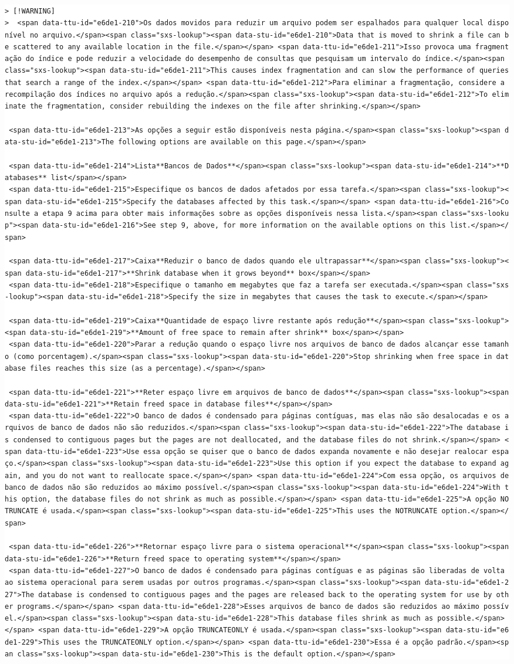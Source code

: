     > [!WARNING]  
    >  <span data-ttu-id="e6de1-210">Os dados movidos para reduzir um arquivo podem ser espalhados para qualquer local disponível no arquivo.</span><span class="sxs-lookup"><span data-stu-id="e6de1-210">Data that is moved to shrink a file can be scattered to any available location in the file.</span></span> <span data-ttu-id="e6de1-211">Isso provoca uma fragmentação do índice e pode reduzir a velocidade do desempenho de consultas que pesquisam um intervalo do índice.</span><span class="sxs-lookup"><span data-stu-id="e6de1-211">This causes index fragmentation and can slow the performance of queries that search a range of the index.</span></span> <span data-ttu-id="e6de1-212">Para eliminar a fragmentação, considere a recompilação dos índices no arquivo após a redução.</span><span class="sxs-lookup"><span data-stu-id="e6de1-212">To eliminate the fragmentation, consider rebuilding the indexes on the file after shrinking.</span></span>  
  
     <span data-ttu-id="e6de1-213">As opções a seguir estão disponíveis nesta página.</span><span class="sxs-lookup"><span data-stu-id="e6de1-213">The following options are available on this page.</span></span>  
  
     <span data-ttu-id="e6de1-214">Lista**Bancos de Dados**</span><span class="sxs-lookup"><span data-stu-id="e6de1-214">**Databases** list</span></span>  
     <span data-ttu-id="e6de1-215">Especifique os bancos de dados afetados por essa tarefa.</span><span class="sxs-lookup"><span data-stu-id="e6de1-215">Specify the databases affected by this task.</span></span> <span data-ttu-id="e6de1-216">Consulte a etapa 9 acima para obter mais informações sobre as opções disponíveis nessa lista.</span><span class="sxs-lookup"><span data-stu-id="e6de1-216">See step 9, above, for more information on the available options on this list.</span></span>  
  
     <span data-ttu-id="e6de1-217">Caixa**Reduzir o banco de dados quando ele ultrapassar**</span><span class="sxs-lookup"><span data-stu-id="e6de1-217">**Shrink database when it grows beyond** box</span></span>  
     <span data-ttu-id="e6de1-218">Especifique o tamanho em megabytes que faz a tarefa ser executada.</span><span class="sxs-lookup"><span data-stu-id="e6de1-218">Specify the size in megabytes that causes the task to execute.</span></span>  
  
     <span data-ttu-id="e6de1-219">Caixa**Quantidade de espaço livre restante após redução**</span><span class="sxs-lookup"><span data-stu-id="e6de1-219">**Amount of free space to remain after shrink** box</span></span>  
     <span data-ttu-id="e6de1-220">Parar a redução quando o espaço livre nos arquivos de banco de dados alcançar esse tamanho (como porcentagem).</span><span class="sxs-lookup"><span data-stu-id="e6de1-220">Stop shrinking when free space in database files reaches this size (as a percentage).</span></span>  
  
     <span data-ttu-id="e6de1-221">**Reter espaço livre em arquivos de banco de dados**</span><span class="sxs-lookup"><span data-stu-id="e6de1-221">**Retain freed space in database files**</span></span>  
     <span data-ttu-id="e6de1-222">O banco de dados é condensado para páginas contíguas, mas elas não são desalocadas e os arquivos de banco de dados não são reduzidos.</span><span class="sxs-lookup"><span data-stu-id="e6de1-222">The database is condensed to contiguous pages but the pages are not deallocated, and the database files do not shrink.</span></span> <span data-ttu-id="e6de1-223">Use essa opção se quiser que o banco de dados expanda novamente e não desejar realocar espaço.</span><span class="sxs-lookup"><span data-stu-id="e6de1-223">Use this option if you expect the database to expand again, and you do not want to reallocate space.</span></span> <span data-ttu-id="e6de1-224">Com essa opção, os arquivos de banco de dados não são reduzidos ao máximo possível.</span><span class="sxs-lookup"><span data-stu-id="e6de1-224">With this option, the database files do not shrink as much as possible.</span></span> <span data-ttu-id="e6de1-225">A opção NOTRUNCATE é usada.</span><span class="sxs-lookup"><span data-stu-id="e6de1-225">This uses the NOTRUNCATE option.</span></span>  
  
     <span data-ttu-id="e6de1-226">**Retornar espaço livre para o sistema operacional**</span><span class="sxs-lookup"><span data-stu-id="e6de1-226">**Return freed space to operating system**</span></span>  
     <span data-ttu-id="e6de1-227">O banco de dados é condensado para páginas contíguas e as páginas são liberadas de volta ao sistema operacional para serem usadas por outros programas.</span><span class="sxs-lookup"><span data-stu-id="e6de1-227">The database is condensed to contiguous pages and the pages are released back to the operating system for use by other programs.</span></span> <span data-ttu-id="e6de1-228">Esses arquivos de banco de dados são reduzidos ao máximo possível.</span><span class="sxs-lookup"><span data-stu-id="e6de1-228">This database files shrink as much as possible.</span></span> <span data-ttu-id="e6de1-229">A opção TRUNCATEONLY é usada.</span><span class="sxs-lookup"><span data-stu-id="e6de1-229">This uses the TRUNCATEONLY option.</span></span> <span data-ttu-id="e6de1-230">Essa é a opção padrão.</span><span class="sxs-lookup"><span data-stu-id="e6de1-230">This is the default option.</span></span>  
  